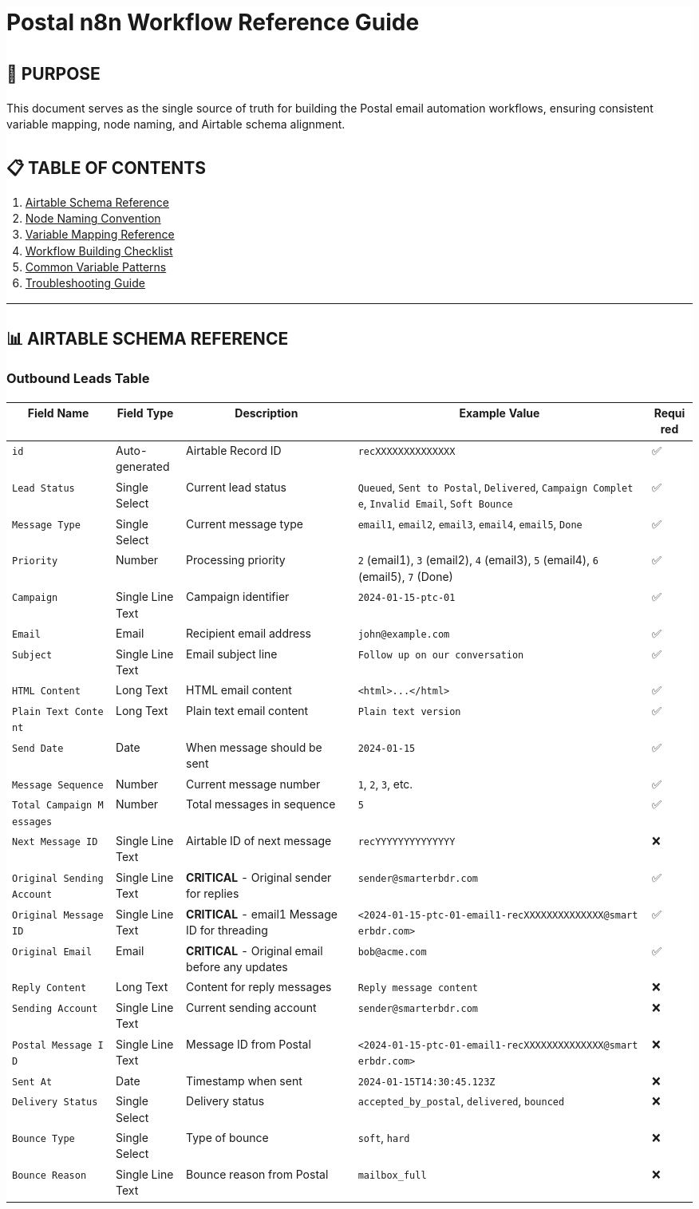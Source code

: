 # Postal n8n Workflow Reference Guide

## 🎯 PURPOSE
This document serves as the single source of truth for building the Postal email automation workflows, ensuring consistent variable mapping, node naming, and Airtable schema alignment.

## 📋 TABLE OF CONTENTS
1. [Airtable Schema Reference](#airtable-schema-reference)
2. [Node Naming Convention](#node-naming-convention)
3. [Variable Mapping Reference](#variable-mapping-reference)
4. [Workflow Building Checklist](#workflow-building-checklist)
5. [Common Variable Patterns](#common-variable-patterns)
6. [Troubleshooting Guide](#troubleshooting-guide)

---

## 📊 AIRTABLE SCHEMA REFERENCE

### **Outbound Leads Table**
| Field Name | Field Type | Description | Example Value | Required |
|------------|------------|-------------|---------------|----------|
| `id` | Auto-generated | Airtable Record ID | `recXXXXXXXXXXXXXX` | ✅ |
| `Lead Status` | Single Select | Current lead status | `Queued`, `Sent to Postal`, `Delivered`, `Campaign Complete`, `Invalid Email`, `Soft Bounce` | ✅ |
| `Message Type` | Single Select | Current message type | `email1`, `email2`, `email3`, `email4`, `email5`, `Done` | ✅ |
| `Priority` | Number | Processing priority | `2` (email1), `3` (email2), `4` (email3), `5` (email4), `6` (email5), `7` (Done) | ✅ |
| `Campaign` | Single Line Text | Campaign identifier | `2024-01-15-ptc-01` | ✅ |
| `Email` | Email | Recipient email address | `john@example.com` | ✅ |
| `Subject` | Single Line Text | Email subject line | `Follow up on our conversation` | ✅ |
| `HTML Content` | Long Text | HTML email content | `<html>...</html>` | ✅ |
| `Plain Text Content` | Long Text | Plain text email content | `Plain text version` | ✅ |
| `Send Date` | Date | When message should be sent | `2024-01-15` | ✅ |
| `Message Sequence` | Number | Current message number | `1`, `2`, `3`, etc. | ✅ |
| `Total Campaign Messages` | Number | Total messages in sequence | `5` | ✅ |
| `Next Message ID` | Single Line Text | Airtable ID of next message | `recYYYYYYYYYYYYYY` | ❌ |
| `Original Sending Account` | Single Line Text | **CRITICAL** - Original sender for replies | `sender@smarterbdr.com` | ✅ |
| `Original Message ID` | Single Line Text | **CRITICAL** - email1 Message ID for threading | `<2024-01-15-ptc-01-email1-recXXXXXXXXXXXXXX@smarterbdr.com>` | ✅ |
| `Original Email` | Email | **CRITICAL** - Original email before any updates | `bob@acme.com` | ✅ |
| `Reply Content` | Long Text | Content for reply messages | `Reply message content` | ❌ |
| `Sending Account` | Single Line Text | Current sending account | `sender@smarterbdr.com` | ❌ |
| `Postal Message ID` | Single Line Text | Message ID from Postal | `<2024-01-15-ptc-01-email1-recXXXXXXXXXXXXXX@smarterbdr.com>` | ❌ |
| `Sent At` | Date | Timestamp when sent | `2024-01-15T14:30:45.123Z` | ❌ |
| `Delivery Status` | Single Select | Delivery status | `accepted_by_postal`, `delivered`, `bounced` | ❌ |
| `Bounce Type` | Single Select | Type of bounce | `soft`, `hard` | ❌ |
| `Bounce Reason` | Single Line Text | Bounce reason from Postal | `mailbox_full` | ❌ |